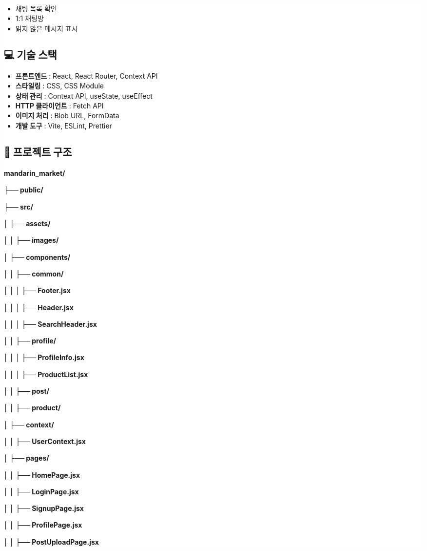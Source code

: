 - 채팅 목록 확인
- 1:1 채팅방
- 읽지 않은 메시지 표시

## 💻 기술 스택

- **프론트엔드** : React, React Router, Context API
- **스타일링** : CSS, CSS Module
- **상태 관리** : Context API, useState, useEffect
- **HTTP 클라이언트** : Fetch API
- **이미지 처리** : Blob URL, FormData
- **개발 도구** : Vite, ESLint, Prettier

## 📁 프로젝트 구조

**mandarin_market/**

**├── public/**

**├── src/**

**│ ├── assets/**

**│ │ ├── images/**

**│ ├── components/**

**│ │ ├── common/**

**│ │ │ ├── Footer.jsx**

**│ │ │ ├── Header.jsx**

**│ │ │ ├── SearchHeader.jsx**

**│ │ ├── profile/**

**│ │ │ ├── ProfileInfo.jsx**

**│ │ │ ├── ProductList.jsx**

**│ │ ├── post/**

**│ │ ├── product/**

**│ ├── context/**

**│ │ ├── UserContext.jsx**

**│ ├── pages/**

**│ │ ├── HomePage.jsx**

**│ │ ├── LoginPage.jsx**

**│ │ ├── SignupPage.jsx**

**│ │ ├── ProfilePage.jsx**

**│ │ ├── PostUploadPage.jsx**
